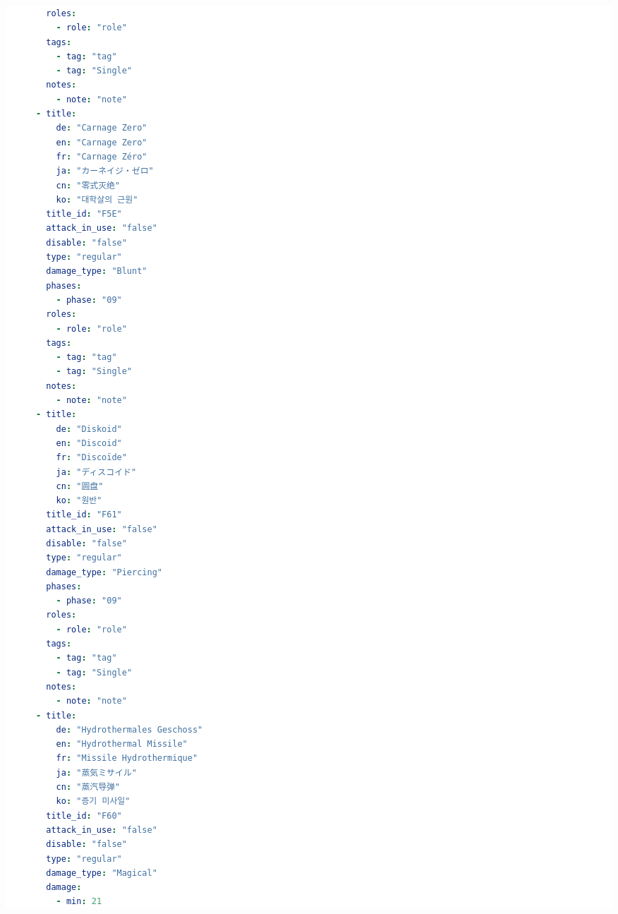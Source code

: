 ```yaml
        roles:
          - role: "role"
        tags:
          - tag: "tag"
          - tag: "Single"
        notes:
          - note: "note"
      - title:
          de: "Carnage Zero"
          en: "Carnage Zero"
          fr: "Carnage Zéro"
          ja: "カーネイジ・ゼロ"
          cn: "零式灭绝"
          ko: "대학살의 근원"
        title_id: "F5E"
        attack_in_use: "false"
        disable: "false"
        type: "regular"
        damage_type: "Blunt"
        phases:
          - phase: "09"
        roles:
          - role: "role"
        tags:
          - tag: "tag"
          - tag: "Single"
        notes:
          - note: "note"
      - title:
          de: "Diskoid"
          en: "Discoid"
          fr: "Discoïde"
          ja: "ディスコイド"
          cn: "圆盘"
          ko: "원반"
        title_id: "F61"
        attack_in_use: "false"
        disable: "false"
        type: "regular"
        damage_type: "Piercing"
        phases:
          - phase: "09"
        roles:
          - role: "role"
        tags:
          - tag: "tag"
          - tag: "Single"
        notes:
          - note: "note"
      - title:
          de: "Hydrothermales Geschoss"
          en: "Hydrothermal Missile"
          fr: "Missile Hydrothermique"
          ja: "蒸気ミサイル"
          cn: "蒸汽导弹"
          ko: "증기 미사일"
        title_id: "F60"
        attack_in_use: "false"
        disable: "false"
        type: "regular"
        damage_type: "Magical"
        damage:
          - min: 21
```